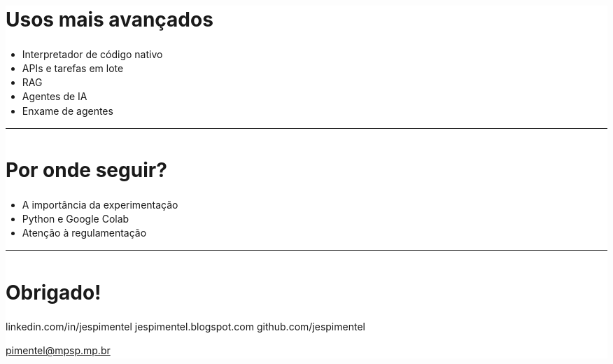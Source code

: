
# Usos mais avançados
* Interpretador de código nativo
* APIs e tarefas em lote
* RAG
* Agentes de IA
* Enxame de agentes

---

# Por onde seguir?
* A importância da experimentação
* Python e Google Colab
* Atenção à regulamentação

---

# Obrigado!

linkedin.com/in/jespimentel
jespimentel.blogspot.com
github.com/jespimentel

pimentel@mpsp.mp.br
